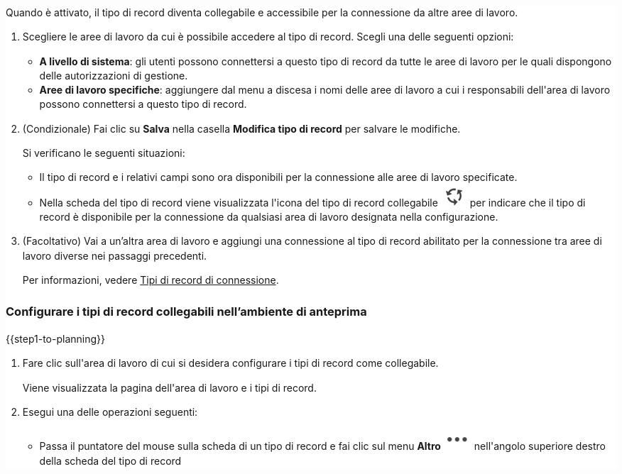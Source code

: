    Quando è attivato, il tipo di record diventa collegabile e accessibile per la connessione da altre aree di lavoro.

1. Scegliere le aree di lavoro da cui è possibile accedere al tipo di record. Scegli una delle seguenti opzioni:

   

   * **A livello di sistema**: gli utenti possono connettersi a questo tipo di record da tutte le aree di lavoro per le quali dispongono delle autorizzazioni di gestione.
   * **Aree di lavoro specifiche**: aggiungere dal menu a discesa i nomi delle aree di lavoro a cui i responsabili dell&#39;area di lavoro possono connettersi a questo tipo di record.
1. (Condizionale) Fai clic su **Salva** nella casella **Modifica tipo di record** per salvare le modifiche.

   Si verificano le seguenti situazioni:

   * Il tipo di record e i relativi campi sono ora disponibili per la connessione alle aree di lavoro specificate.
   * Nella scheda del tipo di record viene visualizzata l&#39;icona del tipo di record collegabile ![Icona del tipo di record collegabile](assets/connect-from-other-workspaces-icon.png) per indicare che il tipo di record è disponibile per la connessione da qualsiasi area di lavoro designata nella configurazione.

1. (Facoltativo) Vai a un’altra area di lavoro e aggiungi una connessione al tipo di record abilitato per la connessione tra aree di lavoro diverse nei passaggi precedenti.

   Per informazioni, vedere [Tipi di record di connessione](/help/quicksilver/planning/architecture/connect-record-types.md).

<div class="preview">

### Configurare i tipi di record collegabili nell’ambiente di anteprima

{{step1-to-planning}}

1. Fare clic sull&#39;area di lavoro di cui si desidera configurare i tipi di record come collegabile.

   Viene visualizzata la pagina dell&#39;area di lavoro e i tipi di record.
1. Esegui una delle operazioni seguenti:

   * Passa il puntatore del mouse sulla scheda di un tipo di record e fai clic sul menu **Altro** ![Altro menu](assets/more-menu.png) nell&#39;angolo superiore destro della scheda del tipo di record
